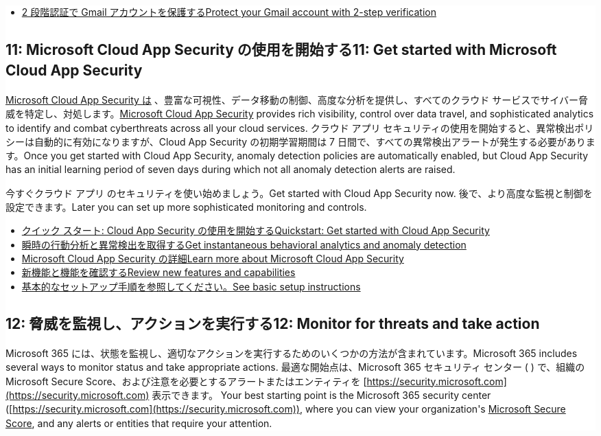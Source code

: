 - [<span data-ttu-id="d9396-314">2 段階認証で Gmail アカウントを保護する</span><span class="sxs-lookup"><span data-stu-id="d9396-314">Protect your Gmail account with 2-step verification</span></span>](https://go.microsoft.com/fwlink/p/?linkid=2015688)

## <a name="11-get-started-with-microsoft-cloud-app-security"></a><span data-ttu-id="d9396-315">11: Microsoft Cloud App Security の使用を開始する</span><span class="sxs-lookup"><span data-stu-id="d9396-315">11: Get started with Microsoft Cloud App Security</span></span>

<span data-ttu-id="d9396-316">[Microsoft Cloud App Security は](/cloud-app-security) 、豊富な可視性、データ移動の制御、高度な分析を提供し、すべてのクラウド サービスでサイバー脅威を特定し、対処します。</span><span class="sxs-lookup"><span data-stu-id="d9396-316">[Microsoft Cloud App Security](/cloud-app-security) provides rich visibility, control over data travel, and sophisticated analytics to identify and combat cyberthreats across all your cloud services.</span></span> <span data-ttu-id="d9396-317">クラウド アプリ セキュリティの使用を開始すると、異常検出ポリシーは自動的に有効になりますが、Cloud App Security の初期学習期間は 7 日間で、すべての異常検出アラートが発生する必要があります。</span><span class="sxs-lookup"><span data-stu-id="d9396-317">Once you get started with Cloud App Security, anomaly detection policies are automatically enabled, but Cloud App Security has an initial learning period of seven days during which not all anomaly detection alerts are raised.</span></span>

<span data-ttu-id="d9396-318">今すぐクラウド アプリ のセキュリティを使い始めましょう。</span><span class="sxs-lookup"><span data-stu-id="d9396-318">Get started with Cloud App Security now.</span></span> <span data-ttu-id="d9396-319">後で、より高度な監視と制御を設定できます。</span><span class="sxs-lookup"><span data-stu-id="d9396-319">Later you can set up more sophisticated monitoring and controls.</span></span>

- [<span data-ttu-id="d9396-320">クイック スタート: Cloud App Security の使用を開始する</span><span class="sxs-lookup"><span data-stu-id="d9396-320">Quickstart: Get started with Cloud App Security</span></span>](/cloud-app-security/getting-started-with-cloud-app-security)
- [<span data-ttu-id="d9396-321">瞬時の行動分析と異常検出を取得する</span><span class="sxs-lookup"><span data-stu-id="d9396-321">Get instantaneous behavioral analytics and anomaly detection</span></span>](/cloud-app-security/anomaly-detection-policy)
- [<span data-ttu-id="d9396-322">Microsoft Cloud App Security の詳細</span><span class="sxs-lookup"><span data-stu-id="d9396-322">Learn more about Microsoft Cloud App Security</span></span>](/cloud-app-security/what-is-cloud-app-security)
- [<span data-ttu-id="d9396-323">新機能と機能を確認する</span><span class="sxs-lookup"><span data-stu-id="d9396-323">Review new features and capabilities</span></span>](/cloud-app-security/release-notes)
- [<span data-ttu-id="d9396-324">基本的なセットアップ手順を参照してください。</span><span class="sxs-lookup"><span data-stu-id="d9396-324">See basic setup instructions</span></span>](/cloud-app-security/general-setup)

## <a name="12-monitor-for-threats-and-take-action"></a><span data-ttu-id="d9396-325">12: 脅威を監視し、アクションを実行する</span><span class="sxs-lookup"><span data-stu-id="d9396-325">12: Monitor for threats and take action</span></span>

<span data-ttu-id="d9396-326">Microsoft 365 には、状態を監視し、適切なアクションを実行するためのいくつかの方法が含まれています。</span><span class="sxs-lookup"><span data-stu-id="d9396-326">Microsoft 365 includes several ways to monitor status and take appropriate actions.</span></span> <span data-ttu-id="d9396-327">最適な開始点は、Microsoft 365 セキュリティ センター ( ) で、組織の Microsoft Secure Score、および注意を必要とするアラートまたはエンティティを [https://security.microsoft.com](https://security.microsoft.com) 表示できます。 [](./defender/microsoft-secure-score.md)</span><span class="sxs-lookup"><span data-stu-id="d9396-327">Your best starting point is the Microsoft 365 security center ([https://security.microsoft.com](https://security.microsoft.com)), where you can view your organization's [Microsoft Secure Score](./defender/microsoft-secure-score.md), and any alerts or entities that require your attention.</span></span>
